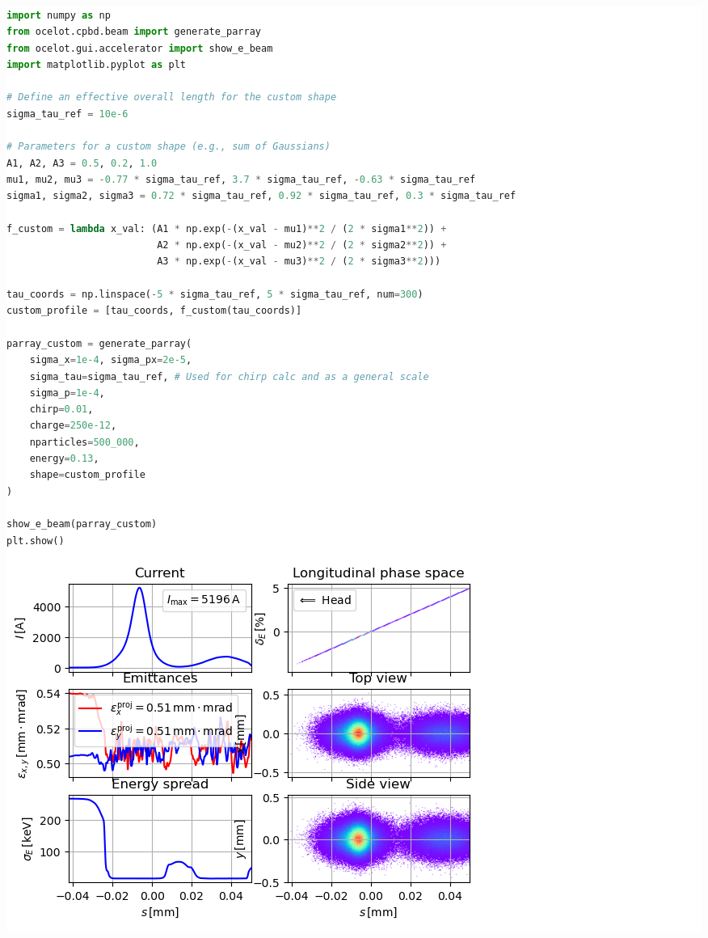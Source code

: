 
```python
import numpy as np
from ocelot.cpbd.beam import generate_parray
from ocelot.gui.accelerator import show_e_beam
import matplotlib.pyplot as plt

# Define an effective overall length for the custom shape
sigma_tau_ref = 10e-6

# Parameters for a custom shape (e.g., sum of Gaussians)
A1, A2, A3 = 0.5, 0.2, 1.0
mu1, mu2, mu3 = -0.77 * sigma_tau_ref, 3.7 * sigma_tau_ref, -0.63 * sigma_tau_ref
sigma1, sigma2, sigma3 = 0.72 * sigma_tau_ref, 0.92 * sigma_tau_ref, 0.3 * sigma_tau_ref

f_custom = lambda x_val: (A1 * np.exp(-(x_val - mu1)**2 / (2 * sigma1**2)) +
                          A2 * np.exp(-(x_val - mu2)**2 / (2 * sigma2**2)) +
                          A3 * np.exp(-(x_val - mu3)**2 / (2 * sigma3**2)))

tau_coords = np.linspace(-5 * sigma_tau_ref, 5 * sigma_tau_ref, num=300)
custom_profile = [tau_coords, f_custom(tau_coords)]

parray_custom = generate_parray(
    sigma_x=1e-4, sigma_px=2e-5,
    sigma_tau=sigma_tau_ref, # Used for chirp calc and as a general scale
    sigma_p=1e-4,
    chirp=0.01,
    charge=250e-12,
    nparticles=500_000,
    energy=0.13,
    shape=custom_profile
)

show_e_beam(parray_custom)
plt.show()
```


    
![png](/img/functions/generate_parray_files/generate_parray_7_0.png)
    